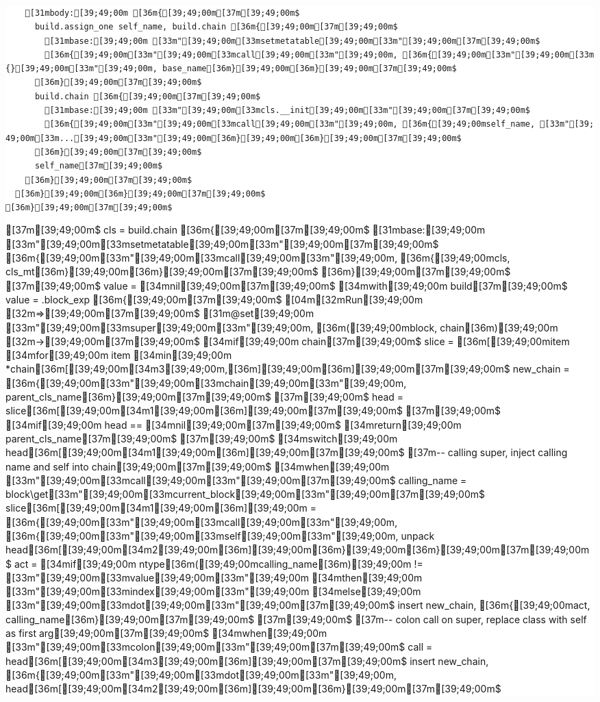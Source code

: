         [31mbody:[39;49;00m [36m{[39;49;00m[37m[39;49;00m$
          build.assign_one self_name, build.chain [36m{[39;49;00m[37m[39;49;00m$
            [31mbase:[39;49;00m [33m"[39;49;00m[33msetmetatable[39;49;00m[33m"[39;49;00m[37m[39;49;00m$
            [36m{[39;49;00m[33m"[39;49;00m[33mcall[39;49;00m[33m"[39;49;00m, [36m{[39;49;00m[33m"[39;49;00m[33m{}[39;49;00m[33m"[39;49;00m, base_name[36m}[39;49;00m[36m}[39;49;00m[37m[39;49;00m$
          [36m}[39;49;00m[37m[39;49;00m$
          build.chain [36m{[39;49;00m[37m[39;49;00m$
            [31mbase:[39;49;00m [33m"[39;49;00m[33mcls.__init[39;49;00m[33m"[39;49;00m[37m[39;49;00m$
            [36m{[39;49;00m[33m"[39;49;00m[33mcall[39;49;00m[33m"[39;49;00m, [36m{[39;49;00mself_name, [33m"[39;49;00m[33m...[39;49;00m[33m"[39;49;00m[36m}[39;49;00m[36m}[39;49;00m[37m[39;49;00m$
          [36m}[39;49;00m[37m[39;49;00m$
          self_name[37m[39;49;00m$
        [36m}[39;49;00m[37m[39;49;00m$
      [36m}[39;49;00m[36m}[39;49;00m[37m[39;49;00m$
    [36m}[39;49;00m[37m[39;49;00m$
[37m[39;49;00m$
    cls = build.chain [36m{[39;49;00m[37m[39;49;00m$
      [31mbase:[39;49;00m [33m"[39;49;00m[33msetmetatable[39;49;00m[33m"[39;49;00m[37m[39;49;00m$
      [36m{[39;49;00m[33m"[39;49;00m[33mcall[39;49;00m[33m"[39;49;00m, [36m{[39;49;00mcls, cls_mt[36m}[39;49;00m[36m}[39;49;00m[37m[39;49;00m$
    [36m}[39;49;00m[37m[39;49;00m$
[37m[39;49;00m$
    value = [34mnil[39;49;00m[37m[39;49;00m$
    [34mwith[39;49;00m build[37m[39;49;00m$
      value = .block_exp [36m{[39;49;00m[37m[39;49;00m$
        [04m[32mRun[39;49;00m [32m=>[39;49;00m[37m[39;49;00m$
          [31m@set[39;49;00m [33m"[39;49;00m[33msuper[39;49;00m[33m"[39;49;00m, [36m([39;49;00mblock, chain[36m)[39;49;00m [32m->[39;49;00m[37m[39;49;00m$
            [34mif[39;49;00m chain[37m[39;49;00m$
              slice = [36m[[39;49;00mitem [34mfor[39;49;00m item [34min[39;49;00m *chain[36m[[39;49;00m[34m3[39;49;00m,[36m][39;49;00m[36m][39;49;00m[37m[39;49;00m$
              new_chain = [36m{[39;49;00m[33m"[39;49;00m[33mchain[39;49;00m[33m"[39;49;00m, parent_cls_name[36m}[39;49;00m[37m[39;49;00m$
[37m[39;49;00m$
              head = slice[36m[[39;49;00m[34m1[39;49;00m[36m][39;49;00m[37m[39;49;00m$
[37m[39;49;00m$
              [34mif[39;49;00m head == [34mnil[39;49;00m[37m[39;49;00m$
                [34mreturn[39;49;00m parent_cls_name[37m[39;49;00m$
[37m[39;49;00m$
              [34mswitch[39;49;00m head[36m[[39;49;00m[34m1[39;49;00m[36m][39;49;00m[37m[39;49;00m$
                [37m-- calling super, inject calling name and self into chain[39;49;00m[37m[39;49;00m$
                [34mwhen[39;49;00m [33m"[39;49;00m[33mcall[39;49;00m[33m"[39;49;00m[37m[39;49;00m$
                  calling_name = block\get[33m"[39;49;00m[33mcurrent_block[39;49;00m[33m"[39;49;00m[37m[39;49;00m$
                  slice[36m[[39;49;00m[34m1[39;49;00m[36m][39;49;00m = [36m{[39;49;00m[33m"[39;49;00m[33mcall[39;49;00m[33m"[39;49;00m, [36m{[39;49;00m[33m"[39;49;00m[33mself[39;49;00m[33m"[39;49;00m, unpack head[36m[[39;49;00m[34m2[39;49;00m[36m][39;49;00m[36m}[39;49;00m[36m}[39;49;00m[37m[39;49;00m$
                  act = [34mif[39;49;00m ntype[36m([39;49;00mcalling_name[36m)[39;49;00m != [33m"[39;49;00m[33mvalue[39;49;00m[33m"[39;49;00m [34mthen[39;49;00m [33m"[39;49;00m[33mindex[39;49;00m[33m"[39;49;00m [34melse[39;49;00m [33m"[39;49;00m[33mdot[39;49;00m[33m"[39;49;00m[37m[39;49;00m$
                  insert new_chain, [36m{[39;49;00mact, calling_name[36m}[39;49;00m[37m[39;49;00m$
[37m[39;49;00m$
                [37m-- colon call on super, replace class with self as first arg[39;49;00m[37m[39;49;00m$
                [34mwhen[39;49;00m [33m"[39;49;00m[33mcolon[39;49;00m[33m"[39;49;00m[37m[39;49;00m$
                  call = head[36m[[39;49;00m[34m3[39;49;00m[36m][39;49;00m[37m[39;49;00m$
                  insert new_chain, [36m{[39;49;00m[33m"[39;49;00m[33mdot[39;49;00m[33m"[39;49;00m, head[36m[[39;49;00m[34m2[39;49;00m[36m][39;49;00m[36m}[39;49;00m[37m[39;49;00m$